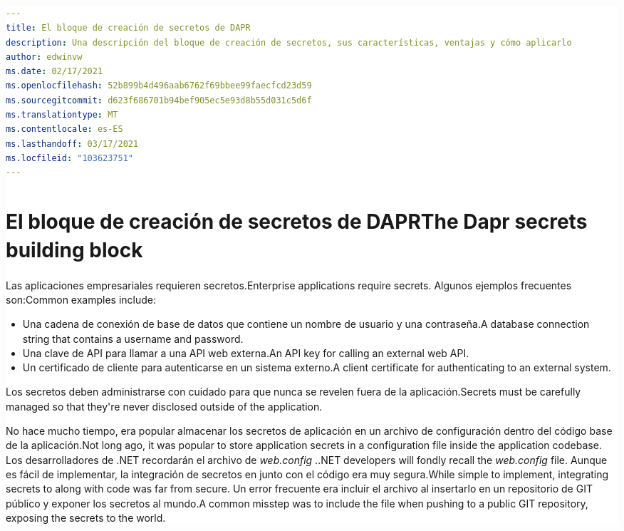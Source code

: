 ```yaml
---
title: El bloque de creación de secretos de DAPR
description: Una descripción del bloque de creación de secretos, sus características, ventajas y cómo aplicarlo
author: edwinvw
ms.date: 02/17/2021
ms.openlocfilehash: 52b899b4d496aab6762f69bbee99faecfcd23d59
ms.sourcegitcommit: d623f686701b94bef905ec5e93d8b55d031c5d6f
ms.translationtype: MT
ms.contentlocale: es-ES
ms.lasthandoff: 03/17/2021
ms.locfileid: "103623751"
---
```

# <a name="the-dapr-secrets-building-block"></a><span data-ttu-id="d901d-103">El bloque de creación de secretos de DAPR</span><span class="sxs-lookup"><span data-stu-id="d901d-103">The Dapr secrets building block</span></span>

<span data-ttu-id="d901d-104">Las aplicaciones empresariales requieren secretos.</span><span class="sxs-lookup"><span data-stu-id="d901d-104">Enterprise applications require secrets.</span></span> <span data-ttu-id="d901d-105">Algunos ejemplos frecuentes son:</span><span class="sxs-lookup"><span data-stu-id="d901d-105">Common examples include:</span></span>

- <span data-ttu-id="d901d-106">Una cadena de conexión de base de datos que contiene un nombre de usuario y una contraseña.</span><span class="sxs-lookup"><span data-stu-id="d901d-106">A database connection string that contains a username and password.</span></span>
- <span data-ttu-id="d901d-107">Una clave de API para llamar a una API web externa.</span><span class="sxs-lookup"><span data-stu-id="d901d-107">An API key for calling an external web API.</span></span>
- <span data-ttu-id="d901d-108">Un certificado de cliente para autenticarse en un sistema externo.</span><span class="sxs-lookup"><span data-stu-id="d901d-108">A client certificate for authenticating to an external system.</span></span>

<span data-ttu-id="d901d-109">Los secretos deben administrarse con cuidado para que nunca se revelen fuera de la aplicación.</span><span class="sxs-lookup"><span data-stu-id="d901d-109">Secrets must be carefully managed so that they're never disclosed outside of the application.</span></span>

<span data-ttu-id="d901d-110">No hace mucho tiempo, era popular almacenar los secretos de aplicación en un archivo de configuración dentro del código base de la aplicación.</span><span class="sxs-lookup"><span data-stu-id="d901d-110">Not long ago, it was popular to store application secrets in a configuration file inside the application codebase.</span></span> <span data-ttu-id="d901d-111">Los desarrolladores de .NET recordarán el archivo de *web.config* .</span><span class="sxs-lookup"><span data-stu-id="d901d-111">.NET developers will fondly recall the *web.config* file.</span></span> <span data-ttu-id="d901d-112">Aunque es fácil de implementar, la integración de secretos en junto con el código era muy segura.</span><span class="sxs-lookup"><span data-stu-id="d901d-112">While simple to implement, integrating secrets to along with code was far from secure.</span></span> <span data-ttu-id="d901d-113">Un error frecuente era incluir el archivo al insertarlo en un repositorio de GIT público y exponer los secretos al mundo.</span><span class="sxs-lookup"><span data-stu-id="d901d-113">A common misstep was to include the file when pushing to a public GIT repository, exposing the secrets to the world.</span></span>
